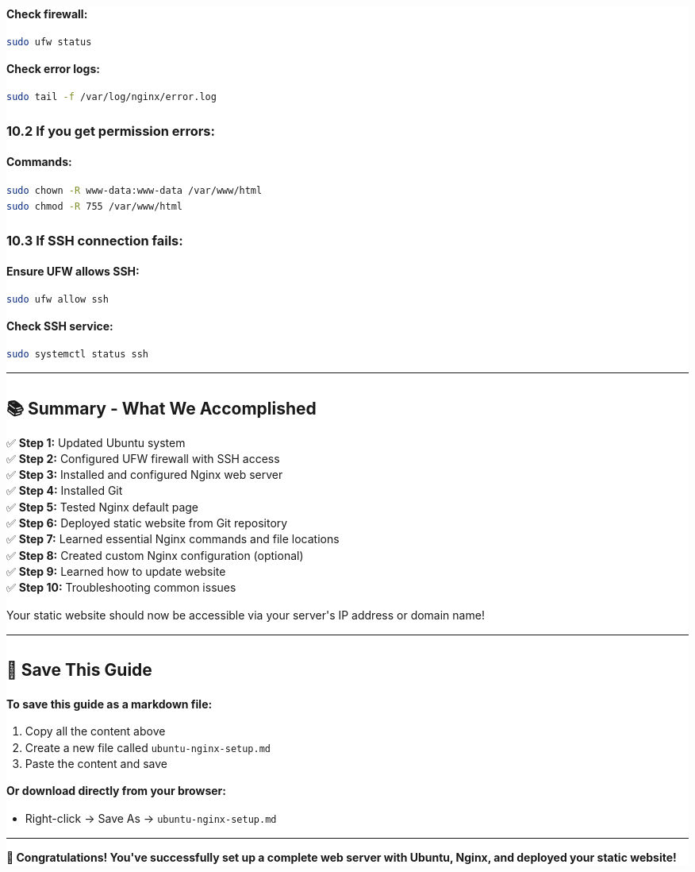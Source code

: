 **Check firewall:**
```bash
sudo ufw status
```

**Check error logs:**
```bash
sudo tail -f /var/log/nginx/error.log
```

### 10.2 If you get permission errors:
**Commands:**
```bash
sudo chown -R www-data:www-data /var/www/html
sudo chmod -R 755 /var/www/html
```

### 10.3 If SSH connection fails:

**Ensure UFW allows SSH:**
```bash
sudo ufw allow ssh
```

**Check SSH service:**
```bash
sudo systemctl status ssh
```

---

## 📚 Summary - What We Accomplished

✅ **Step 1:** Updated Ubuntu system  
✅ **Step 2:** Configured UFW firewall with SSH access  
✅ **Step 3:** Installed and configured Nginx web server  
✅ **Step 4:** Installed Git  
✅ **Step 5:** Tested Nginx default page  
✅ **Step 6:** Deployed static website from Git repository  
✅ **Step 7:** Learned essential Nginx commands and file locations  
✅ **Step 8:** Created custom Nginx configuration (optional)  
✅ **Step 9:** Learned how to update website  
✅ **Step 10:** Troubleshooting common issues  

Your static website should now be accessible via your server's IP address or domain name!

---

## 💾 Save This Guide

**To save this guide as a markdown file:**
1. Copy all the content above
2. Create a new file called `ubuntu-nginx-setup.md`
3. Paste the content and save

**Or download directly from your browser:**
- Right-click → Save As → `ubuntu-nginx-setup.md`

---

**🎉 Congratulations! You've successfully set up a complete web server with Ubuntu, Nginx, and deployed your static website!**
